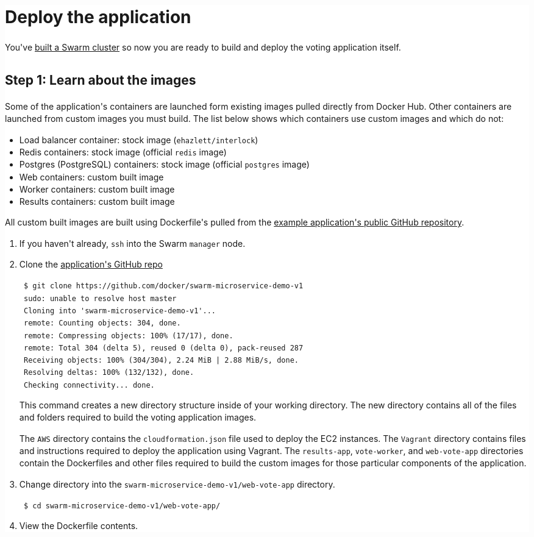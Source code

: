 

# Deploy the application

You've [built a Swarm cluster](03-create-cluster.md) so now you are ready to
build and deploy the voting application itself.


## Step 1: Learn about the images

Some of the application's containers are launched form existing images pulled
directly from Docker Hub. Other containers are launched from custom images you
must build. The list below shows which containers use custom images and which do
not:

- Load balancer container: stock image (`ehazlett/interlock`)
- Redis containers: stock image (official `redis` image)
- Postgres (PostgreSQL) containers: stock image (official `postgres` image)
- Web containers: custom built image
- Worker containers: custom built image
- Results containers: custom built image

All custom built images are built using Dockerfile's pulled from the
[example application's public GitHub
repository](https://github.com/docker/swarm-microservice-demo-v1).

1. If you haven't already, `ssh` into the Swarm `manager` node.

2. Clone the [application's GitHub repo](https://github.com/docker/swarm-microservice-demo-v1)

        $ git clone https://github.com/docker/swarm-microservice-demo-v1
        sudo: unable to resolve host master
        Cloning into 'swarm-microservice-demo-v1'...
        remote: Counting objects: 304, done.
        remote: Compressing objects: 100% (17/17), done.
        remote: Total 304 (delta 5), reused 0 (delta 0), pack-reused 287
        Receiving objects: 100% (304/304), 2.24 MiB | 2.88 MiB/s, done.
        Resolving deltas: 100% (132/132), done.
        Checking connectivity... done.

    This command creates a new directory structure inside of your working
    directory. The new directory contains all of the files and folders required
    to build the voting application images.

    The `AWS` directory contains the `cloudformation.json` file used to deploy
    the EC2 instances. The `Vagrant` directory contains files and instructions
    required to deploy the application using Vagrant. The `results-app`,
    `vote-worker`, and `web-vote-app` directories contain the Dockerfiles and
    other files required to build the custom images for those particular
    components of the application.

3. Change directory into the `swarm-microservice-demo-v1/web-vote-app` directory.

        $ cd swarm-microservice-demo-v1/web-vote-app/

4. View the Dockerfile contents.
